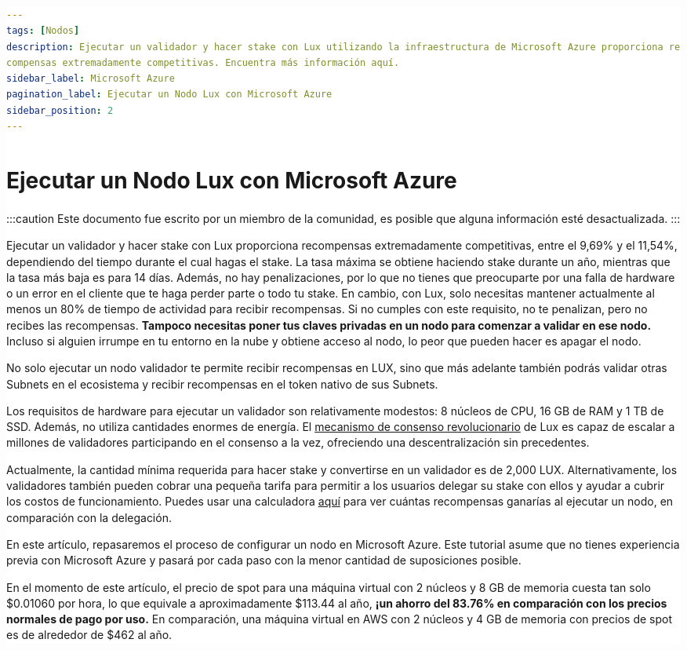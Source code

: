 ```yaml
---
tags: [Nodos]
description: Ejecutar un validador y hacer stake con Lux utilizando la infraestructura de Microsoft Azure proporciona recompensas extremadamente competitivas. Encuentra más información aquí.
sidebar_label: Microsoft Azure
pagination_label: Ejecutar un Nodo Lux con Microsoft Azure
sidebar_position: 2
---
```


# Ejecutar un Nodo Lux con Microsoft Azure

:::caution
Este documento fue escrito por un miembro de la comunidad, es posible que alguna información esté desactualizada.
:::

Ejecutar un validador y hacer stake con Lux proporciona recompensas extremadamente competitivas, entre el 9,69% y el 11,54%, dependiendo del tiempo durante el cual hagas el stake. La tasa máxima se obtiene haciendo stake durante un año, mientras que la tasa más baja es para 14 días. Además, no hay penalizaciones, por lo que no tienes que preocuparte por una falla de hardware o un error en el cliente que te haga perder parte o todo tu stake. En cambio, con Lux, solo necesitas mantener actualmente al menos un 80% de tiempo de actividad para recibir recompensas. Si no cumples con este requisito, no te penalizan, pero no recibes las recompensas. **Tampoco necesitas poner tus claves privadas en un nodo para comenzar a validar en ese nodo.** Incluso si alguien irrumpe en tu entorno en la nube y obtiene acceso al nodo, lo peor que pueden hacer es apagar el nodo.

No solo ejecutar un nodo validador te permite recibir recompensas en LUX, sino que más adelante también podrás validar otras Subnets en el ecosistema y recibir recompensas en el token nativo de sus Subnets.

Los requisitos de hardware para ejecutar un validador son relativamente modestos: 8 núcleos de CPU, 16 GB de RAM y 1 TB de SSD. Además, no utiliza cantidades enormes de energía. El [mecanismo de consenso revolucionario](https://medium.com/ava-hub/consensus-the-biggest-breakthrough-since-nakamoto-66e9917fd656) de Lux es capaz de escalar a millones de validadores participando en el consenso a la vez, ofreciendo una descentralización sin precedentes.

Actualmente, la cantidad mínima requerida para hacer stake y convertirse en un validador es de 2,000 LUX. Alternativamente, los validadores también pueden cobrar una pequeña tarifa para permitir a los usuarios delegar su stake con ellos y ayudar a cubrir los costos de funcionamiento. Puedes usar una calculadora [aquí](https://vscout.io/) para ver cuántas recompensas ganarías al ejecutar un nodo, en comparación con la delegación.

En este artículo, repasaremos el proceso de configurar un nodo en Microsoft Azure. Este tutorial asume que no tienes experiencia previa con Microsoft Azure y pasará por cada paso con la menor cantidad de suposiciones posible.

En el momento de este artículo, el precio de spot para una máquina virtual con 2 núcleos y 8 GB de memoria cuesta tan solo $0.01060 por hora, lo que equivale a aproximadamente $113.44 al año, **¡un ahorro del 83.76% en comparación con los precios normales de pago por uso.** En comparación, una máquina virtual en AWS con 2 núcleos y 4 GB de memoria con precios de spot es de alrededor de $462 al año.
